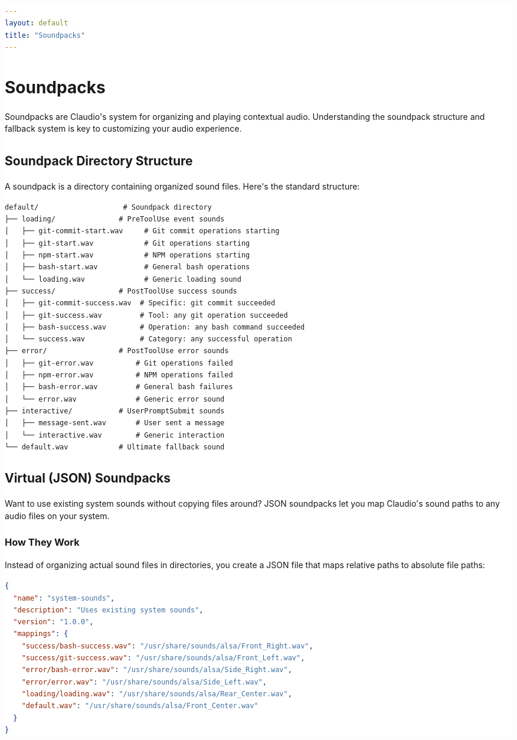 ```yaml
---
layout: default
title: "Soundpacks"
---
```


# Soundpacks

Soundpacks are Claudio's system for organizing and playing contextual audio. Understanding the soundpack structure and fallback system is key to customizing your audio experience.

## Soundpack Directory Structure

A soundpack is a directory containing organized sound files. Here's the standard structure:

```
default/                    # Soundpack directory
├── loading/               # PreToolUse event sounds  
│   ├── git-commit-start.wav     # Git commit operations starting
│   ├── git-start.wav            # Git operations starting
│   ├── npm-start.wav            # NPM operations starting
│   ├── bash-start.wav           # General bash operations
│   └── loading.wav              # Generic loading sound
├── success/               # PostToolUse success sounds
│   ├── git-commit-success.wav  # Specific: git commit succeeded
│   ├── git-success.wav         # Tool: any git operation succeeded
│   ├── bash-success.wav        # Operation: any bash command succeeded
│   └── success.wav             # Category: any successful operation
├── error/                 # PostToolUse error sounds
│   ├── git-error.wav          # Git operations failed
│   ├── npm-error.wav          # NPM operations failed
│   ├── bash-error.wav         # General bash failures
│   └── error.wav              # Generic error sound
├── interactive/           # UserPromptSubmit sounds
│   ├── message-sent.wav       # User sent a message
│   └── interactive.wav        # Generic interaction
└── default.wav            # Ultimate fallback sound
```

## Virtual (JSON) Soundpacks

Want to use existing system sounds without copying files around? JSON soundpacks let you map Claudio's sound paths to any audio files on your system.

### How They Work

Instead of organizing actual sound files in directories, you create a JSON file that maps relative paths to absolute file paths:

```json
{
  "name": "system-sounds",
  "description": "Uses existing system sounds",
  "version": "1.0.0",
  "mappings": {
    "success/bash-success.wav": "/usr/share/sounds/alsa/Front_Right.wav",
    "success/git-success.wav": "/usr/share/sounds/alsa/Front_Left.wav", 
    "error/bash-error.wav": "/usr/share/sounds/alsa/Side_Right.wav",
    "error/error.wav": "/usr/share/sounds/alsa/Side_Left.wav",
    "loading/loading.wav": "/usr/share/sounds/alsa/Rear_Center.wav",
    "default.wav": "/usr/share/sounds/alsa/Front_Center.wav"
  }
}
```